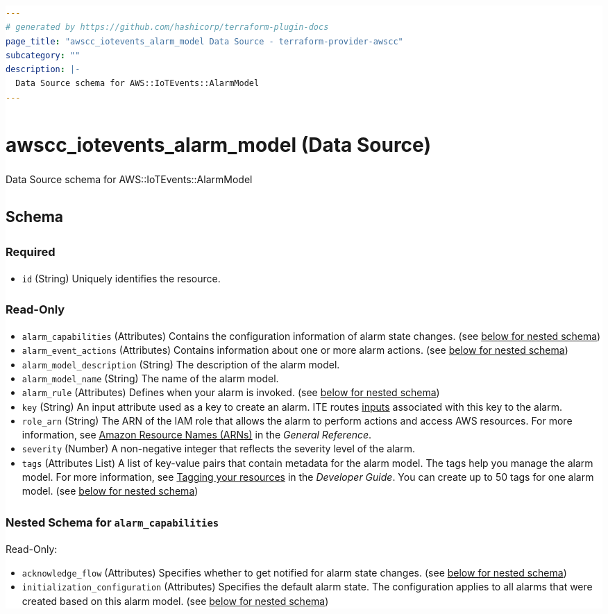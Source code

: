 ```yaml
---
# generated by https://github.com/hashicorp/terraform-plugin-docs
page_title: "awscc_iotevents_alarm_model Data Source - terraform-provider-awscc"
subcategory: ""
description: |-
  Data Source schema for AWS::IoTEvents::AlarmModel
---
```


# awscc_iotevents_alarm_model (Data Source)

Data Source schema for AWS::IoTEvents::AlarmModel




## Schema

### Required

- `id` (String) Uniquely identifies the resource.

### Read-Only

- `alarm_capabilities` (Attributes) Contains the configuration information of alarm state changes. (see [below for nested schema](#nestedatt--alarm_capabilities))
- `alarm_event_actions` (Attributes) Contains information about one or more alarm actions. (see [below for nested schema](#nestedatt--alarm_event_actions))
- `alarm_model_description` (String) The description of the alarm model.
- `alarm_model_name` (String) The name of the alarm model.
- `alarm_rule` (Attributes) Defines when your alarm is invoked. (see [below for nested schema](#nestedatt--alarm_rule))
- `key` (String) An input attribute used as a key to create an alarm. ITE routes [inputs](https://docs.aws.amazon.com/iotevents/latest/apireference/API_Input.html) associated with this key to the alarm.
- `role_arn` (String) The ARN of the IAM role that allows the alarm to perform actions and access AWS resources. For more information, see [Amazon Resource Names (ARNs)](https://docs.aws.amazon.com/general/latest/gr/aws-arns-and-namespaces.html) in the *General Reference*.
- `severity` (Number) A non-negative integer that reflects the severity level of the alarm.
- `tags` (Attributes List) A list of key-value pairs that contain metadata for the alarm model. The tags help you manage the alarm model. For more information, see [Tagging your resources](https://docs.aws.amazon.com/iotevents/latest/developerguide/tagging-iotevents.html) in the *Developer Guide*.
 You can create up to 50 tags for one alarm model. (see [below for nested schema](#nestedatt--tags))

<a id="nestedatt--alarm_capabilities"></a>
### Nested Schema for `alarm_capabilities`

Read-Only:

- `acknowledge_flow` (Attributes) Specifies whether to get notified for alarm state changes. (see [below for nested schema](#nestedatt--alarm_capabilities--acknowledge_flow))
- `initialization_configuration` (Attributes) Specifies the default alarm state. The configuration applies to all alarms that were created based on this alarm model. (see [below for nested schema](#nestedatt--alarm_capabilities--initialization_configuration))
